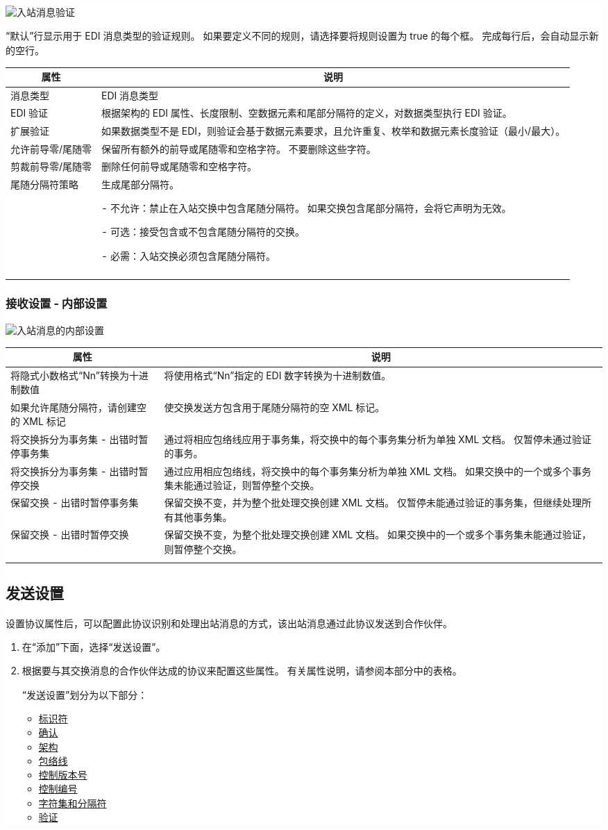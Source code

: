 ![入站消息验证](./media/logic-apps-enterprise-integration-x12/x12-receive-settings-validations.png)

“默认”行显示用于 EDI 消息类型的验证规则。 如果要定义不同的规则，请选择要将规则设置为 true 的每个框。 完成每行后，会自动显示新的空行。

| 属性 | 说明 |
|----------|-------------|
| 消息类型 | EDI 消息类型 |
| EDI 验证 | 根据架构的 EDI 属性、长度限制、空数据元素和尾部分隔符的定义，对数据类型执行 EDI 验证。 |
| 扩展验证 | 如果数据类型不是 EDI，则验证会基于数据元素要求，且允许重复、枚举和数据元素长度验证（最小/最大）。 |
| 允许前导零/尾随零 | 保留所有额外的前导或尾随零和空格字符。 不要删除这些字符。 |
| 剪裁前导零/尾随零 | 删除任何前导或尾随零和空格字符。 |
| 尾随分隔符策略 | 生成尾部分隔符。 <p>- 不允许：禁止在入站交换中包含尾随分隔符。 如果交换包含尾部分隔符，会将它声明为无效。 <p>- 可选：接受包含或不包含尾随分隔符的交换。 <p>- 必需：入站交换必须包含尾随分隔符。 |
|||

<a name="inbound-internal-settings"></a>

### <a name="receive-settings---internal-settings"></a>接收设置 - 内部设置

![入站消息的内部设置](./media/logic-apps-enterprise-integration-x12/x12-receive-settings-internal-settings.png)

| 属性 | 说明 |
|----------|-------------|
| 将隐式小数格式“Nn”转换为十进制数值 | 将使用格式“Nn”指定的 EDI 数字转换为十进制数值。 |
| 如果允许尾随分隔符，请创建空的 XML 标记 | 使交换发送方包含用于尾随分隔符的空 XML 标记。 |
| 将交换拆分为事务集 - 出错时暂停事务集 | 通过将相应包络线应用于事务集，将交换中的每个事务集分析为单独 XML 文档。 仅暂停未通过验证的事务。 |
| 将交换拆分为事务集 - 出错时暂停交换 | 通过应用相应包络线，将交换中的每个事务集分析为单独 XML 文档。 如果交换中的一个或多个事务集未能通过验证，则暂停整个交换。 |
| 保留交换 - 出错时暂停事务集 | 保留交换不变，并为整个批处理交换创建 XML 文档。 仅暂停未能通过验证的事务集，但继续处理所有其他事务集。 |
| 保留交换 - 出错时暂停交换 |保留交换不变，为整个批处理交换创建 XML 文档。 如果交换中的一个或多个事务集未能通过验证，则暂停整个交换。 |
|||

<a name="send-settings"></a>

## <a name="send-settings"></a>发送设置

设置协议属性后，可以配置此协议识别和处理出站消息的方式，该出站消息通过此协议发送到合作伙伴。

1. 在“添加”下面，选择“发送设置”。 

1. 根据要与其交换消息的合作伙伴达成的协议来配置这些属性。 有关属性说明，请参阅本部分中的表格。

    “发送设置”划分为以下部分：

    * [标识符](#outbound-identifiers)
    * [确认](#outbound-acknowledgement)
    * [架构](#outbound-schemas)
    * [包络线](#outbound-envelopes)
    * [控制版本号](#outbound-control-version-number)
    * [控制编号](#outbound-control-numbers)
    * [字符集和分隔符](#outbound-character-sets-separators)
    * [验证](#outbound-validation)
